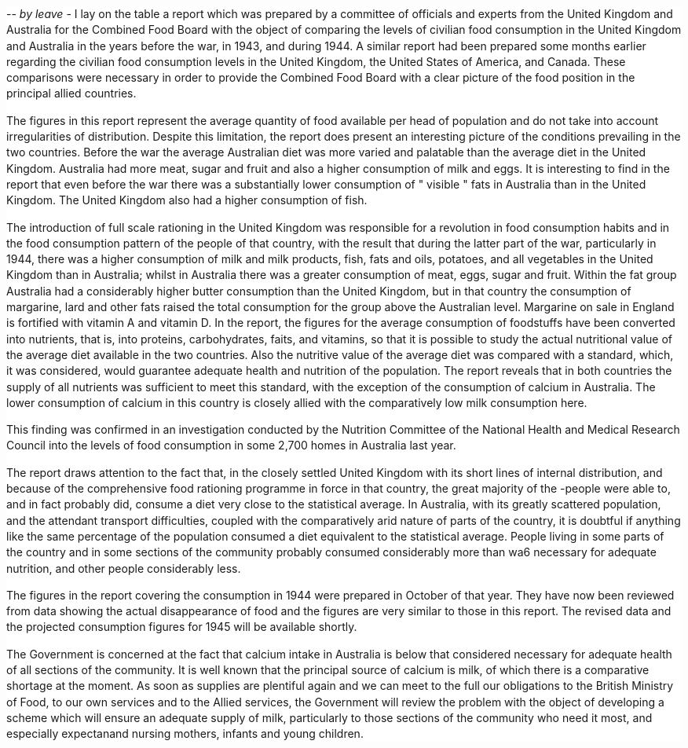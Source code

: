 --  *by leave*  - I lay on the table a report which was prepared by a committee of officials and experts from the United Kingdom and Australia for the Combined Food Board with the object of comparing the levels of civilian food consumption in the United Kingdom and Australia in the years before the war, in 1943, and during 1944. A similar report had been prepared some months earlier regarding the civilian food consumption levels in the United Kingdom, the United States of America, and Canada. These comparisons were necessary in order to provide the Combined Food Board with a clear picture of the food position in the principal allied countries. 

The figures in this report represent the average quantity of food available per head of population and do not take into account irregularities of distribution. Despite this limitation, the report does present an interesting picture of the conditions prevailing in the two countries. Before the war the average Australian diet was more varied and palatable than the average diet in the United Kingdom. Australia had more meat, sugar and fruit and also a higher consumption of milk and eggs. It is interesting to find in the report that even before the war there was a substantially lower consumption of " visible " fats in Australia than in the United Kingdom. The United Kingdom also had a higher consumption of fish. 

The introduction of full scale rationing in the United Kingdom was responsible for a revolution in food consumption habits and in the food consumption pattern of the people of that country, with the result that during the latter part of the war, particularly in 1944, there was a higher consumption of milk and milk products, fish, fats and oils, potatoes, and all vegetables in the United Kingdom than in Australia; whilst in Australia there was a greater consumption of meat, eggs, sugar and fruit. Within the fat group Australia had a considerably higher butter consumption than the United Kingdom, but in that country the consumption of margarine, lard and other fats raised the total consumption for the group above the Australian level. Margarine on sale in England is fortified with vitamin A and vitamin D. In the report, the figures for the average consumption of foodstuffs have been converted into nutrients, that is, into proteins, carbohydrates, faits, and vitamins, so that it is possible to study the actual nutritional value of the average diet available in the two countries. Also the nutritive value of the average diet was compared with a standard, which, it was considered, would guarantee adequate health and nutrition of the population. The report reveals that in both countries the supply of all  nutrients  was sufficient to meet this standard, with the exception of the consumption of calcium in Australia. The lower consumption of calcium in this country is closely allied with the comparatively low milk consumption here. 

This finding was confirmed in an investigation conducted by the Nutrition Committee of the National Health and Medical Research Council into the levels of food consumption in some 2,700 homes in Australia last year. 

The report draws attention to the fact that, in the closely settled United Kingdom with its short lines of internal distribution, and because of the comprehensive food rationing programme in force in that country, the great majority of the -people were able to, and in fact probably did, consume a diet very close to the statistical average. In Australia, with its greatly scattered population, and the attendant transport difficulties, coupled with the comparatively arid nature of parts of the country, it is doubtful if anything like the same percentage of the population consumed a diet equivalent  to the statistical average. People living in some parts of the country and in some sections of the community probably consumed considerably more than wa6 necessary for adequate nutrition, and other people considerably less. 

The figures in the report covering the consumption in 1944 were prepared in October of that year. They have now been reviewed from data showing the actual disappearance of food and the figures are very similar to those in this report. The revised data and the projected consumption figures for 1945 will be available shortly. 

The Government is concerned at the fact that calcium intake in Australia is below that considered necessary for adequate health of all sections of the community. It is well known that the principal source of calcium is milk, of which there is a comparative shortage at the moment. As soon as supplies are plentiful again and we can meet to the full our obligations to the British Ministry of Food, to our own services and to the Allied services, the Government will review the problem with the object of developing a scheme which will ensure an adequate supply of milk, particularly to those sections of the community who need it most, and especially  expectanand  nursing mothers, infants and young children. 
